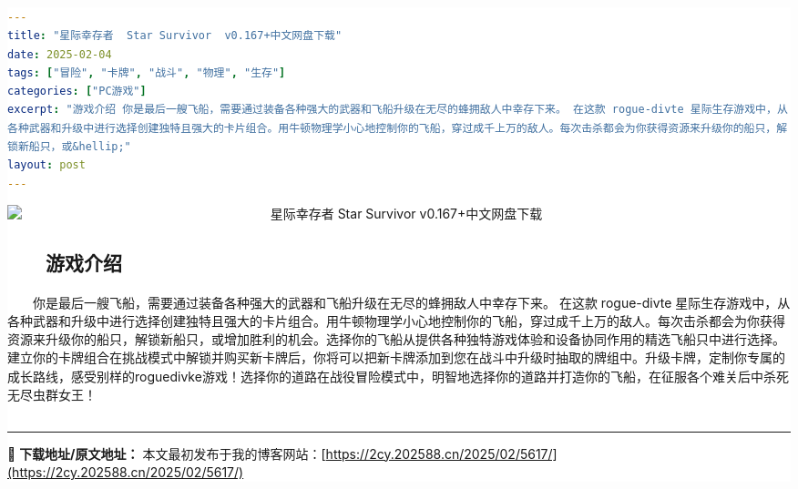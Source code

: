 ```yaml
---
title: "星际幸存者  Star Survivor  v0.167+中文网盘下载"
date: 2025-02-04
tags: ["冒险", "卡牌", "战斗", "物理", "生存"]
categories: ["PC游戏"]
excerpt: "游戏介绍 你是最后一艘飞船，需要通过装备各种强大的武器和飞船升级在无尽的蜂拥敌人中幸存下来。 在这款 rogue-divte 星际生存游戏中，从各种武器和升级中进行选择创建独特且强大的卡片组合。用牛顿物理学小心地控制你的飞船，穿过成千上万的敌人。每次击杀都会为你获得资源来升级你的船只，解锁新船只，或&hellip;"
layout: post
---
```


<div>
<div></div>
<div>
<p style="text-align: center;"><img style="display: block; margin-left: auto; margin-right: auto; width: 100%; height: auto;" src="https://2cy.202588.cn/wp-content/uploads/2025/02/20250204_67a2257f37a29.webp" alt="星际幸存者 Star Survivor v0.167+中文网盘下载" /></p>

<h2 style="text-align: left; text-indent: 2em; white-space: normal;">游戏介绍</h2>
<p style="text-align: left; text-indent: 2em; white-space: normal;">你是最后一艘飞船，需要通过装备各种强大的武器和飞船升级在无尽的蜂拥敌人中幸存下来。
在这款 rogue-divte 星际生存游戏中，从各种武器和升级中进行选择创建独特且强大的卡片组合。用牛顿物理学小心地控制你的飞船，穿过成千上万的敌人。每次击杀都会为你获得资源来升级你的船只，解锁新船只，或增加胜利的机会。选择你的飞船从提供各种独特游戏体验和设备协同作用的精选飞船只中进行选择。建立你的卡牌组合在挑战模式中解锁并购买新卡牌后，你将可以把新卡牌添加到您在战斗中升级时抽取的牌组中。升级卡牌，定制你专属的成长路线，感受别样的roguedivke游戏！选择你的道路在战役冒险模式中，明智地选择你的道路并打造你的飞船，在征服各个难关后中杀死无尽虫群女王！</p>

<h2 style="text-align: left; text-indent: 2em; white-space: normal;"></h2>
</div>
</div>

---
📖 **下载地址/原文地址：** 本文最初发布于我的博客网站：[https://2cy.202588.cn/2025/02/5617/](https://2cy.202588.cn/2025/02/5617/)
